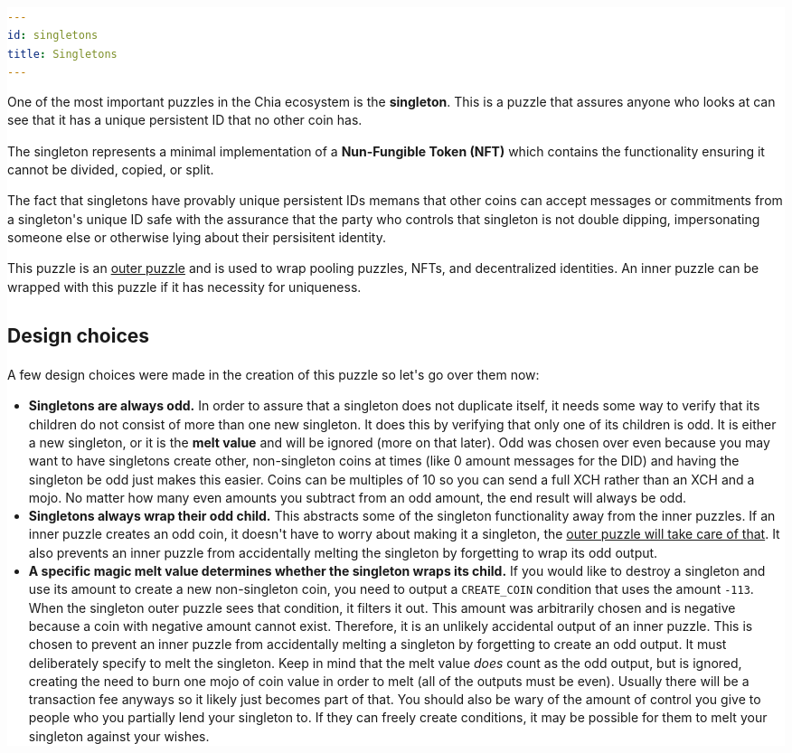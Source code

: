 ```yaml
---
id: singletons
title: Singletons
---
```


One of the most important puzzles in the Chia ecosystem is the **singleton**.
This is a puzzle that assures anyone who looks at can see that it has a unique persistent ID that no other coin has.

The singleton represents a minimal implementation of a **Nun-Fungible Token (NFT)** which contains the functionality ensuring it cannot be divided, copied, or split.

The fact that singletons have provably unique persistent IDs memans that other coins can accept messages or commitments from a singleton's unique ID safe with the assurance that the party who controls that singleton is not double dipping, impersonating someone else or otherwise lying about their persisitent identity.

This puzzle is an [outer puzzle](/docs/common_functions) and is used to wrap pooling puzzles, NFTs, and decentralized identities.
An inner puzzle can be wrapped with this puzzle if it has necessity for uniqueness.

## Design choices

A few design choices were made in the creation of this puzzle so let's go over them now:

* **Singletons are always odd.**  In order to assure that a singleton does not duplicate itself, it needs some way to verify that its children do not consist of more than one new singleton.
It does this by verifying that only one of its children is odd.
It is either a new singleton, or it is the **melt value** and will be ignored (more on that later).
Odd was chosen over even because you may want to have singletons create other, non-singleton coins at times (like 0 amount messages for the DID) and having the singleton be odd just makes this easier.
Coins can be multiples of 10 so you can send a full XCH rather than an XCH and a mojo.
No matter how many even amounts you subtract from an odd amount, the end result will always be odd.
* **Singletons always wrap their odd child.** This abstracts some of the singleton functionality away from the inner puzzles.
If an inner puzzle creates an odd coin, it doesn't have to worry about making it a singleton, the [outer puzzle will take care of that](https://chialisp.com/docs/common_functions/#outer-and-inner-puzzles).
It also prevents an inner puzzle from accidentally melting the singleton by forgetting to wrap its odd output.
* **A specific magic melt value determines whether the singleton wraps its child.** If you would like to destroy a singleton and use its amount to create a new non-singleton coin, you need to output a `CREATE_COIN` condition that uses the amount `-113`.
When the singleton outer puzzle sees that condition, it filters it out.
This amount was arbitrarily chosen and is negative because a coin with negative amount cannot exist. Therefore, it is an unlikely accidental output of an inner puzzle.
This is chosen to prevent an inner puzzle from accidentally melting a singleton by forgetting to create an odd output.
It must deliberately specify to melt the singleton.
Keep in mind that the melt value *does* count as the odd output, but is ignored, creating the need to burn one mojo of coin value in order to melt (all of the outputs must be even).
Usually there will be a transaction fee anyways so it likely just becomes part of that.
You should also be wary of the amount of control you give to people who you partially lend your singleton to.
If they can freely create conditions, it may be possible for them to melt your singleton against your wishes.
